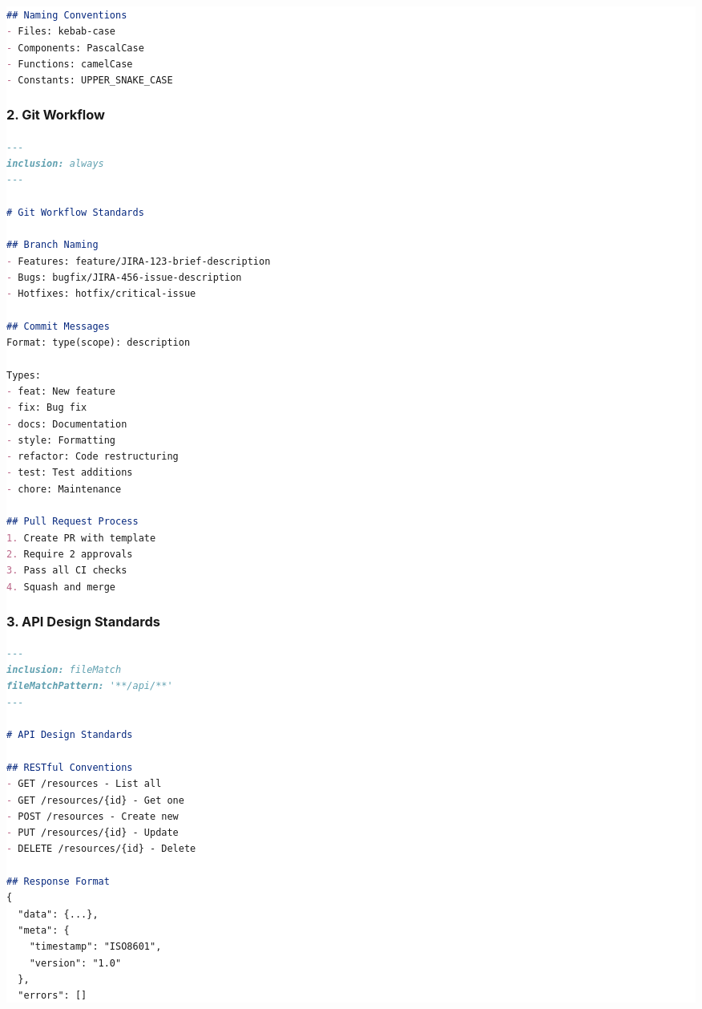 ```markdown
## Naming Conventions
- Files: kebab-case
- Components: PascalCase
- Functions: camelCase
- Constants: UPPER_SNAKE_CASE
```

### 2. Git Workflow
```markdown
---
inclusion: always
---

# Git Workflow Standards

## Branch Naming
- Features: feature/JIRA-123-brief-description
- Bugs: bugfix/JIRA-456-issue-description
- Hotfixes: hotfix/critical-issue

## Commit Messages
Format: type(scope): description

Types:
- feat: New feature
- fix: Bug fix
- docs: Documentation
- style: Formatting
- refactor: Code restructuring
- test: Test additions
- chore: Maintenance

## Pull Request Process
1. Create PR with template
2. Require 2 approvals
3. Pass all CI checks
4. Squash and merge
```

### 3. API Design Standards
```markdown
---
inclusion: fileMatch
fileMatchPattern: '**/api/**'
---

# API Design Standards

## RESTful Conventions
- GET /resources - List all
- GET /resources/{id} - Get one
- POST /resources - Create new
- PUT /resources/{id} - Update
- DELETE /resources/{id} - Delete

## Response Format
{
  "data": {...},
  "meta": {
    "timestamp": "ISO8601",
    "version": "1.0"
  },
  "errors": []
```